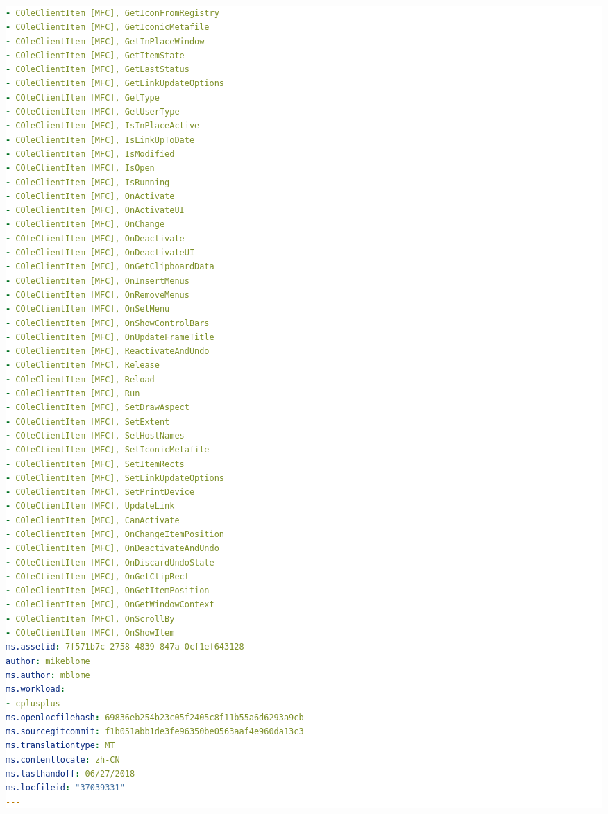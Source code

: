 ```yaml
- COleClientItem [MFC], GetIconFromRegistry
- COleClientItem [MFC], GetIconicMetafile
- COleClientItem [MFC], GetInPlaceWindow
- COleClientItem [MFC], GetItemState
- COleClientItem [MFC], GetLastStatus
- COleClientItem [MFC], GetLinkUpdateOptions
- COleClientItem [MFC], GetType
- COleClientItem [MFC], GetUserType
- COleClientItem [MFC], IsInPlaceActive
- COleClientItem [MFC], IsLinkUpToDate
- COleClientItem [MFC], IsModified
- COleClientItem [MFC], IsOpen
- COleClientItem [MFC], IsRunning
- COleClientItem [MFC], OnActivate
- COleClientItem [MFC], OnActivateUI
- COleClientItem [MFC], OnChange
- COleClientItem [MFC], OnDeactivate
- COleClientItem [MFC], OnDeactivateUI
- COleClientItem [MFC], OnGetClipboardData
- COleClientItem [MFC], OnInsertMenus
- COleClientItem [MFC], OnRemoveMenus
- COleClientItem [MFC], OnSetMenu
- COleClientItem [MFC], OnShowControlBars
- COleClientItem [MFC], OnUpdateFrameTitle
- COleClientItem [MFC], ReactivateAndUndo
- COleClientItem [MFC], Release
- COleClientItem [MFC], Reload
- COleClientItem [MFC], Run
- COleClientItem [MFC], SetDrawAspect
- COleClientItem [MFC], SetExtent
- COleClientItem [MFC], SetHostNames
- COleClientItem [MFC], SetIconicMetafile
- COleClientItem [MFC], SetItemRects
- COleClientItem [MFC], SetLinkUpdateOptions
- COleClientItem [MFC], SetPrintDevice
- COleClientItem [MFC], UpdateLink
- COleClientItem [MFC], CanActivate
- COleClientItem [MFC], OnChangeItemPosition
- COleClientItem [MFC], OnDeactivateAndUndo
- COleClientItem [MFC], OnDiscardUndoState
- COleClientItem [MFC], OnGetClipRect
- COleClientItem [MFC], OnGetItemPosition
- COleClientItem [MFC], OnGetWindowContext
- COleClientItem [MFC], OnScrollBy
- COleClientItem [MFC], OnShowItem
ms.assetid: 7f571b7c-2758-4839-847a-0cf1ef643128
author: mikeblome
ms.author: mblome
ms.workload:
- cplusplus
ms.openlocfilehash: 69836eb254b23c05f2405c8f11b55a6d6293a9cb
ms.sourcegitcommit: f1b051abb1de3fe96350be0563aaf4e960da13c3
ms.translationtype: MT
ms.contentlocale: zh-CN
ms.lasthandoff: 06/27/2018
ms.locfileid: "37039331"
---
```
